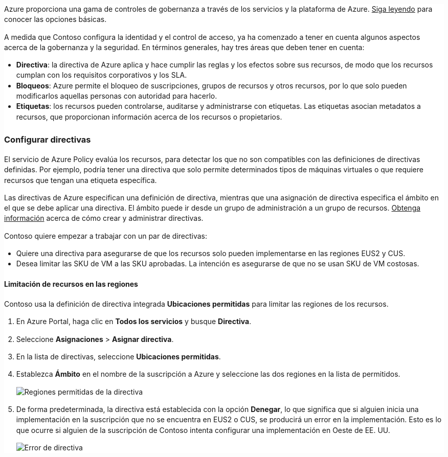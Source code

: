 Azure proporciona una gama de controles de gobernanza a través de los servicios y la plataforma de Azure. [Siga leyendo](https://docs.microsoft.com/azure/security/governance-in-azure) para conocer las opciones básicas.

A medida que Contoso configura la identidad y el control de acceso, ya ha comenzado a tener en cuenta algunos aspectos acerca de la gobernanza y la seguridad. En términos generales, hay tres áreas que deben tener en cuenta:

- **Directiva**: la directiva de Azure aplica y hace cumplir las reglas y los efectos sobre sus recursos, de modo que los recursos cumplan con los requisitos corporativos y los SLA.
- **Bloqueos**: Azure permite el bloqueo de suscripciones, grupos de recursos y otros recursos, por lo que solo pueden modificarlos aquellas personas con autoridad para hacerlo.
- **Etiquetas**: los recursos pueden controlarse, auditarse y administrarse con etiquetas. Las etiquetas asocian metadatos a recursos, que proporcionan información acerca de los recursos o propietarios.

### <a name="set-up-policies"></a>Configurar directivas

El servicio de Azure Policy evalúa los recursos, para detectar los que no son compatibles con las definiciones de directivas definidas. Por ejemplo, podría tener una directiva que solo permite determinados tipos de máquinas virtuales o que requiere recursos que tengan una etiqueta específica. 

Las directivas de Azure especifican una definición de directiva, mientras que una asignación de directiva especifica el ámbito en el que se debe aplicar una directiva. El ámbito puede ir desde un grupo de administración a un grupo de recursos. [Obtenga información](../governance/policy/tutorials/create-and-manage.md) acerca de cómo crear y administrar directivas.

Contoso quiere empezar a trabajar con un par de directivas:

- Quiere una directiva para asegurarse de que los recursos solo pueden implementarse en las regiones EUS2 y CUS.
- Desea limitar las SKU de VM a las SKU aprobadas. La intención es asegurarse de que no se usan SKU de VM costosas.

#### <a name="limit-resources-to-regions"></a>Limitación de recursos en las regiones

Contoso usa la definición de directiva integrada **Ubicaciones permitidas** para limitar las regiones de los recursos.

1. En Azure Portal, haga clic en **Todos los servicios** y busque **Directiva**.
2. Seleccione **Asignaciones** > **Asignar directiva**.
3. En la lista de directivas, seleccione **Ubicaciones permitidas**.
4. Establezca **Ámbito** en el nombre de la suscripción a Azure y seleccione las dos regiones en la lista de permitidos.

    ![Regiones permitidas de la directiva](./media/contoso-migration-infrastructure/policy-region.png)

5. De forma predeterminada, la directiva está establecida con la opción **Denegar**, lo que significa que si alguien inicia una implementación en la suscripción que no se encuentra en EUS2 o CUS, se producirá un error en la implementación. Esto es lo que ocurre si alguien de la suscripción de Contoso intenta configurar una implementación en Oeste de EE. UU.

    ![Error de directiva](./media/contoso-migration-infrastructure/policy-failed.png)
